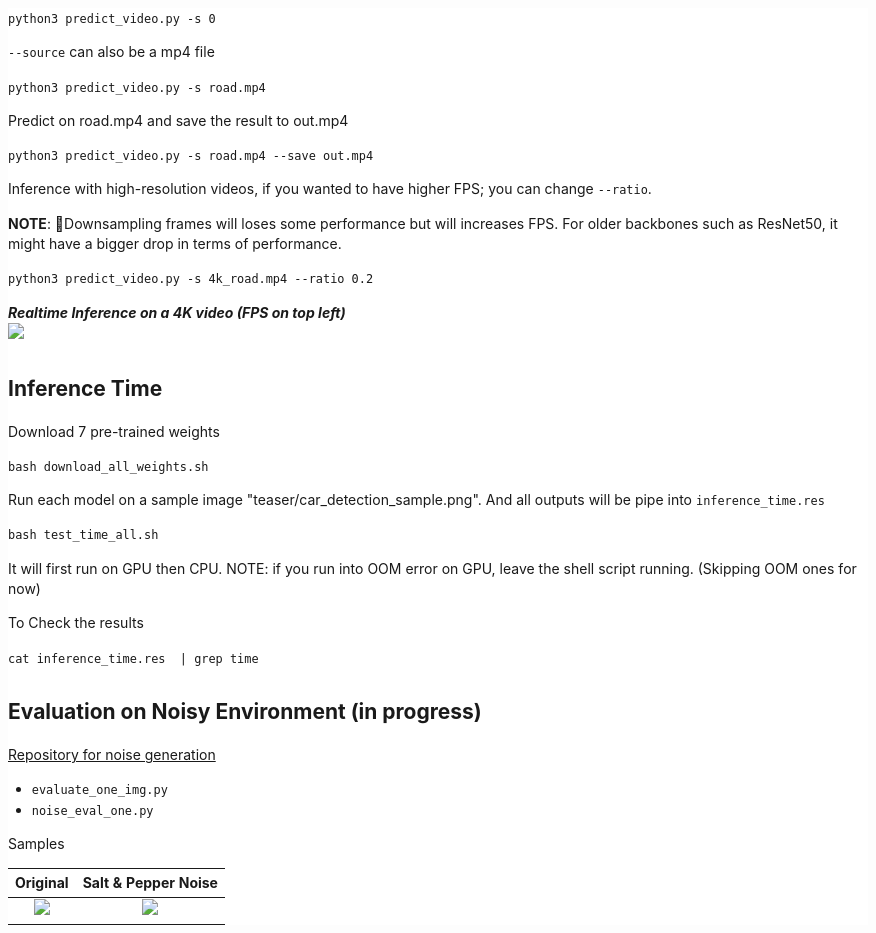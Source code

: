 ```
python3 predict_video.py -s 0
```

```--source``` can also be a mp4 file

```
python3 predict_video.py -s road.mp4
```

Predict on road.mp4 and save the result to out.mp4

```
python3 predict_video.py -s road.mp4 --save out.mp4
```


Inference with high-resolution videos, if you wanted to have higher FPS; you can change ```--ratio```.   

**NOTE**: Downsampling frames will loses some performance but will increases FPS. For older backbones such as ResNet50, it might have a bigger drop in terms of performance.  

```
python3 predict_video.py -s 4k_road.mp4 --ratio 0.2
```

***Realtime Inference on a 4K video (FPS on top left)***  
<img src="./teaser/realtime1.png" width="900"/>

## Inference Time
Download 7 pre-trained weights
```
bash download_all_weights.sh
```

Run each model on a sample image "teaser/car_detection_sample.png". And all outputs will be pipe into ```inference_time.res```
```
bash test_time_all.sh 
```
It will first run on GPU then CPU. NOTE: if you run into OOM error on GPU, leave the shell script running. (Skipping OOM ones for now)

To Check the results
```
cat inference_time.res  | grep time
```


## Evaluation on Noisy Environment (in progress)
[Repository for noise generation](https://github.com/Rus00/Noisey-image)
- ```evaluate_one_img.py```  
- ```noise_eval_one.py```

Samples  

Original             |  Salt & Pepper Noise
:-------------------------:|:-------------------------:
<img src="./teaser/noise2.jpeg" width="800">  |  <img src="./teaser/noise1.jpeg" width="800">
